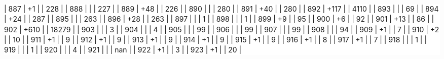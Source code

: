 |  887 |    +1 |          |     228 |
|  888 |       |          |     227 |
|  889 |   +48 |          |     226 |
|  890 |       |          |     280 |
|  891 |   +40 |          |     280 |
|  892 |  +117 |          |    4110 |
|  893 |       |          |      69 |
|  894 |   +24 |          |     287 |
|  895 |       |          |     263 |
|  896 |   +28 |          |     263 |
|  897 |       |          |       1 |
|  898 |       |          |       1 |
|  899 |    +9 |          |      95 |
|  900 |    +6 |          |      92 |
|  901 |   +13 |          |      86 |
|  902 |  +610 |          |   18279 |
|  903 |       |          |       3 |
|  904 |       |          |       4 |
|  905 |       |          |      99 |
|  906 |       |          |      99 |
|  907 |       |          |      99 |
|  908 |       |          |      94 |
|  909 |    +1 |          |       7 |
|  910 |    +2 |          |      10 |
|  911 |    +1 |          |       9 |
|  912 |    +1 |          |       9 |
|  913 |    +1 |          |       9 |
|  914 |    +1 |          |       9 |
|  915 |    +1 |          |       9 |
|  916 |    +1 |          |       8 |
|  917 |    +1 |          |       7 |
|  918 |       |          |       1 |
|  919 |       |          |       1 |
|  920 |       |          |       4 |
|  921 |       |          |     nan |
|  922 |    +1 |          |       3 |
|  923 |    +1 |          |      20 |